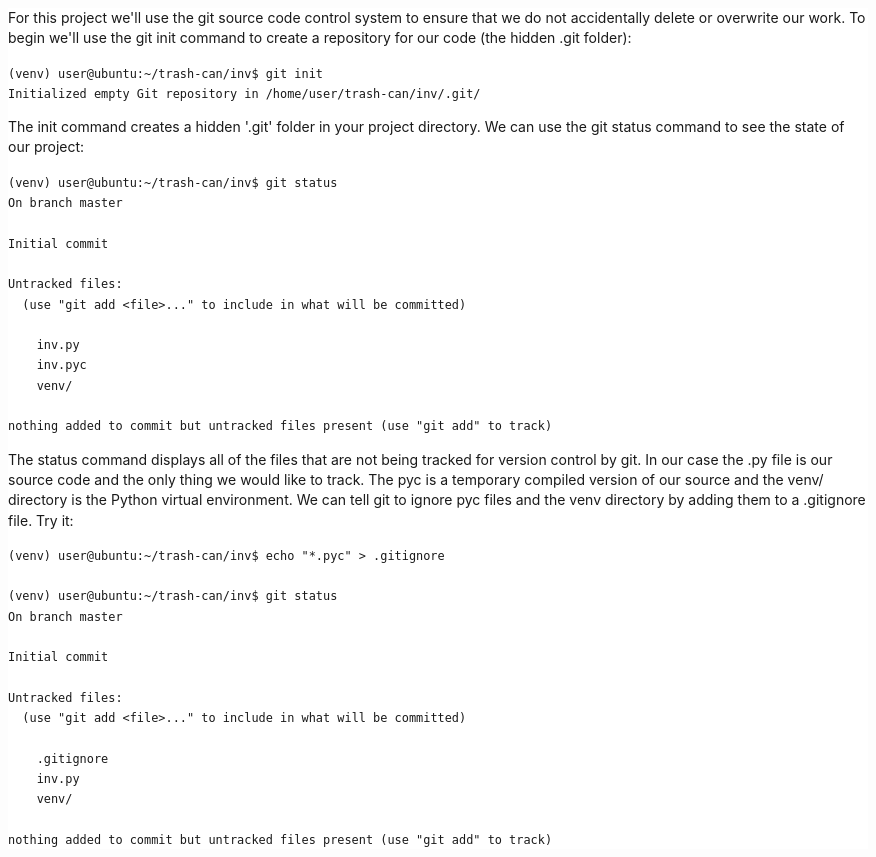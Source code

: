 For this project we'll use the git source code control system to ensure that we do not accidentally delete or overwrite
our work. To begin we'll use the git init command to create a repository for our code (the hidden .git folder):

```
(venv) user@ubuntu:~/trash-can/inv$ git init
Initialized empty Git repository in /home/user/trash-can/inv/.git/
```

The init command creates a hidden '.git' folder in your project directory. We can use the git status command to see the
state of our project:

```
(venv) user@ubuntu:~/trash-can/inv$ git status
On branch master

Initial commit

Untracked files:
  (use "git add <file>..." to include in what will be committed)

	inv.py
	inv.pyc
	venv/

nothing added to commit but untracked files present (use "git add" to track)
```

The status command displays all of the files that are not being tracked for version control by git. In our case the .py
file is our source code and the only thing we would like to track. The pyc is a temporary compiled version of our source
and the venv/ directory is the Python virtual environment. We can tell git to ignore pyc files and the venv directory by
adding them to a .gitignore file. Try it:

```
(venv) user@ubuntu:~/trash-can/inv$ echo "*.pyc" > .gitignore

(venv) user@ubuntu:~/trash-can/inv$ git status
On branch master

Initial commit

Untracked files:
  (use "git add <file>..." to include in what will be committed)

	.gitignore
	inv.py
	venv/

nothing added to commit but untracked files present (use "git add" to track)
```
